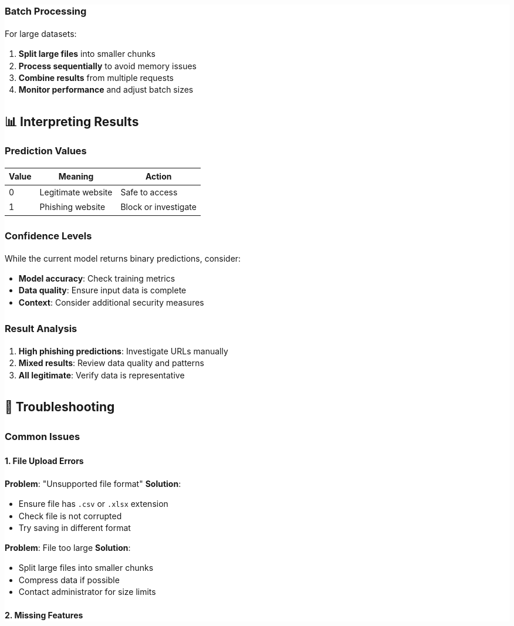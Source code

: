 ### Batch Processing

For large datasets:

1. **Split large files** into smaller chunks
2. **Process sequentially** to avoid memory issues
3. **Combine results** from multiple requests
4. **Monitor performance** and adjust batch sizes

## 📊 Interpreting Results

### Prediction Values

| Value | Meaning | Action |
|-------|---------|--------|
| 0 | Legitimate website | Safe to access |
| 1 | Phishing website | Block or investigate |

### Confidence Levels

While the current model returns binary predictions, consider:
- **Model accuracy**: Check training metrics
- **Data quality**: Ensure input data is complete
- **Context**: Consider additional security measures

### Result Analysis

1. **High phishing predictions**: Investigate URLs manually
2. **Mixed results**: Review data quality and patterns
3. **All legitimate**: Verify data is representative

## 🔧 Troubleshooting

### Common Issues

#### 1. File Upload Errors

**Problem**: "Unsupported file format"
**Solution**: 
- Ensure file has `.csv` or `.xlsx` extension
- Check file is not corrupted
- Try saving in different format

**Problem**: File too large
**Solution**:
- Split large files into smaller chunks
- Compress data if possible
- Contact administrator for size limits

#### 2. Missing Features
